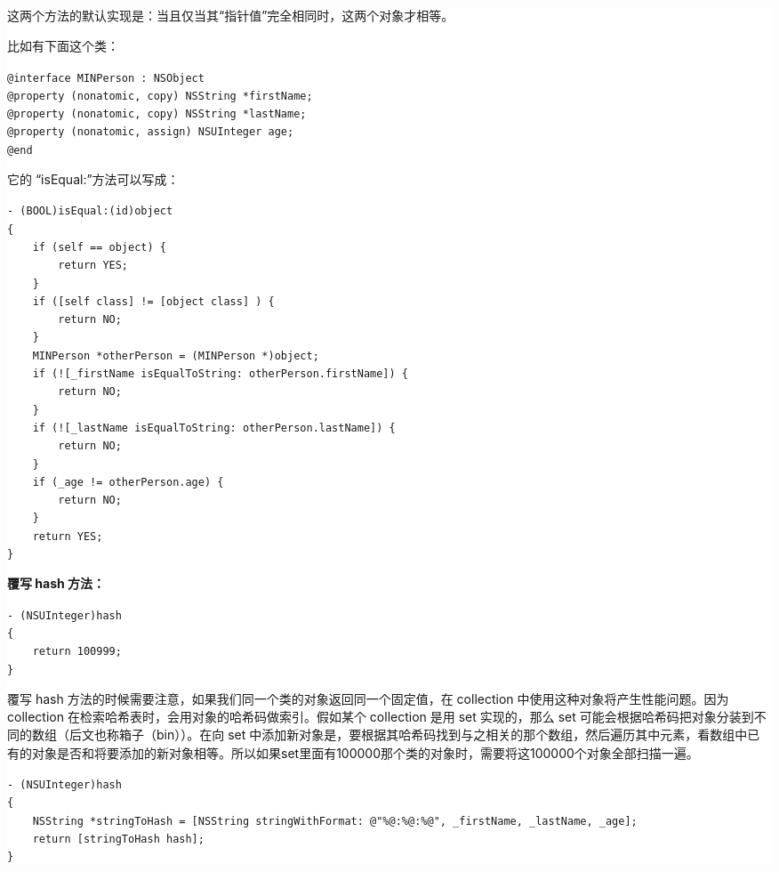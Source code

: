 这两个方法的默认实现是：当且仅当其“指针值”完全相同时，这两个对象才相等。

比如有下面这个类：

```
@interface MINPerson : NSObject
@property (nonatomic, copy) NSString *firstName;
@property (nonatomic, copy) NSString *lastName;
@property (nonatomic, assign) NSUInteger age;
@end
```

它的 “isEqual:”方法可以写成：

```
- (BOOL)isEqual:(id)object
{
    if (self == object) {
        return YES;
    }
    if ([self class] != [object class] ) {
        return NO;
    }
    MINPerson *otherPerson = (MINPerson *)object;
    if (![_firstName isEqualToString: otherPerson.firstName]) {
        return NO;
    }
    if (![_lastName isEqualToString: otherPerson.lastName]) {
        return NO;
    }
    if (_age != otherPerson.age) {
        return NO;
    }
    return YES;
}
```
**覆写 hash 方法：**

```
- (NSUInteger)hash
{
    return 100999;
}
```

覆写 hash 方法的时候需要注意，如果我们同一个类的对象返回同一个固定值，在 collection 中使用这种对象将产生性能问题。因为 collection 在检索哈希表时，会用对象的哈希码做索引。假如某个 collection 是用 set 实现的，那么 set 可能会根据哈希码把对象分装到不同的数组（后文也称箱子（bin））。在向 set 中添加新对象是，要根据其哈希码找到与之相关的那个数组，然后遍历其中元素，看数组中已有的对象是否和将要添加的新对象相等。所以如果set里面有100000那个类的对象时，需要将这100000个对象全部扫描一遍。

```
- (NSUInteger)hash
{
    NSString *stringToHash = [NSString stringWithFormat: @"%@:%@:%@", _firstName, _lastName, _age];
    return [stringToHash hash];
}
```
